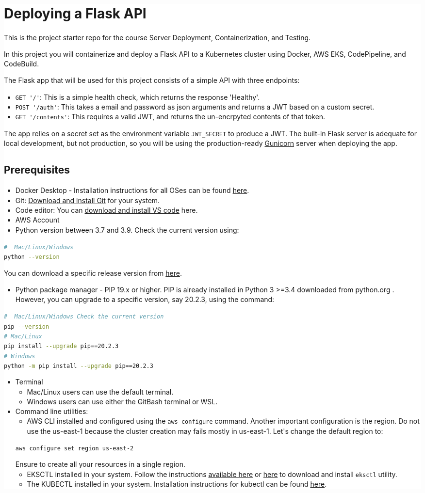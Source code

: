 # Deploying a Flask API

This is the project starter repo for the course Server Deployment, Containerization, and Testing.

In this project you will containerize and deploy a Flask API to a Kubernetes cluster using Docker, AWS EKS, CodePipeline, and CodeBuild.

The Flask app that will be used for this project consists of a simple API with three endpoints:

- `GET '/'`: This is a simple health check, which returns the response 'Healthy'. 
- `POST '/auth'`: This takes a email and password as json arguments and returns a JWT based on a custom secret.
- `GET '/contents'`: This requires a valid JWT, and returns the un-encrpyted contents of that token. 

The app relies on a secret set as the environment variable `JWT_SECRET` to produce a JWT. The built-in Flask server is adequate for local development, but not production, so you will be using the production-ready [Gunicorn](https://gunicorn.org/) server when deploying the app.



## Prerequisites

* Docker Desktop - Installation instructions for all OSes can be found <a href="https://docs.docker.com/install/" target="_blank">here</a>.
* Git: <a href="https://git-scm.com/downloads" target="_blank">Download and install Git</a> for your system. 
* Code editor: You can <a href="https://code.visualstudio.com/download" target="_blank">download and install VS code</a> here.
* AWS Account
* Python version between 3.7 and 3.9. Check the current version using:
```bash
#  Mac/Linux/Windows 
python --version
```
You can download a specific release version from <a href="https://www.python.org/downloads/" target="_blank">here</a>.

* Python package manager - PIP 19.x or higher. PIP is already installed in Python 3 >=3.4 downloaded from python.org . However, you can upgrade to a specific version, say 20.2.3, using the command:
```bash
#  Mac/Linux/Windows Check the current version
pip --version
# Mac/Linux
pip install --upgrade pip==20.2.3
# Windows
python -m pip install --upgrade pip==20.2.3
```
* Terminal
   * Mac/Linux users can use the default terminal.
   * Windows users can use either the GitBash terminal or WSL. 
* Command line utilities:
  * AWS CLI installed and configured using the `aws configure` command. Another important configuration is the region. Do not use the us-east-1 because the cluster creation may fails mostly in us-east-1. Let's change the default region to:
  ```bash
  aws configure set region us-east-2  
  ```
  Ensure to create all your resources in a single region. 
  * EKSCTL installed in your system. Follow the instructions [available here](https://docs.aws.amazon.com/eks/latest/userguide/eksctl.html#installing-eksctl) or <a href="https://eksctl.io/introduction/#installation" target="_blank">here</a> to download and install `eksctl` utility. 
  * The KUBECTL installed in your system. Installation instructions for kubectl can be found <a href="https://kubernetes.io/docs/tasks/tools/install-kubectl/" target="_blank">here</a>. 
